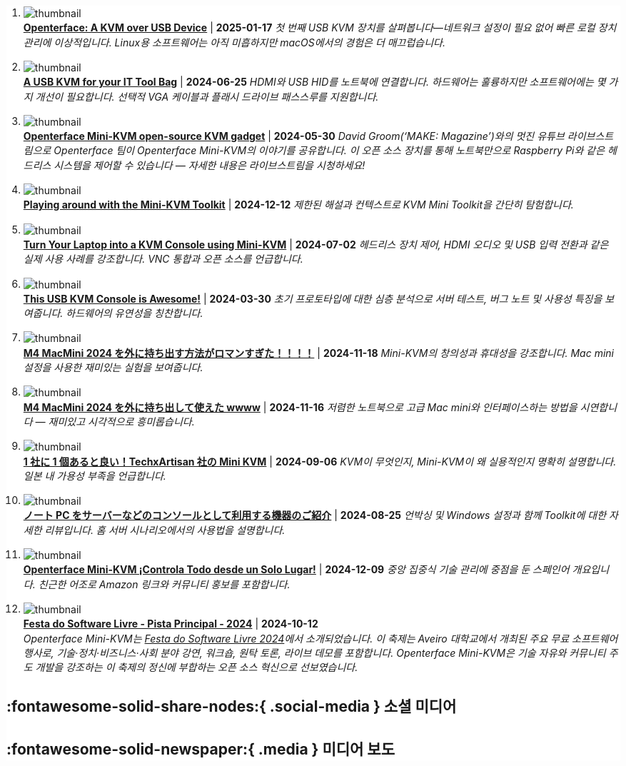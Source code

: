 1. <img src="https://i.ytimg.com/vi_webp/sKDYsKBv90A/maxresdefault.webp" alt="thumbnail" style="max-width: 120px; vertical-align: middle;" onerror="this.style.display='none'"><br> [**Openterface: A KVM over USB Device**](https://www.youtube.com/watch?v=sKDYsKBv90A) | **2025-01-17**
   _첫 번째 USB KVM 장치를 살펴봅니다—네트워크 설정이 필요 없어 빠른 로컬 장치 관리에 이상적입니다. Linux용 소프트웨어는 아직 미흡하지만 macOS에서의 경험은 더 매끄럽습니다._

2. <img src="https://i.ytimg.com/vi_webp/ZZ5P6MnBcHw/maxresdefault.webp" alt="thumbnail" style="max-width: 120px; vertical-align: middle;" onerror="this.style.display='none'"><br> [**A USB KVM for your IT Tool Bag**](https://www.youtube.com/watch?v=ZZ5P6MnBcHw) | **2024-06-25**
   _HDMI와 USB HID를 노트북에 연결합니다. 하드웨어는 훌륭하지만 소프트웨어에는 몇 가지 개선이 필요합니다. 선택적 VGA 케이블과 플래시 드라이브 패스스루를 지원합니다._

3. <img src="https://i.ytimg.com/vi_webp/lwitzvmxsgc/maxresdefault.webp" alt="thumbnail" style="max-width: 120px; vertical-align: middle;" onerror="this.style.display='none'"><br> [**Openterface Mini-KVM open-source KVM gadget**](https://www.youtube.com/watch?v=lwitzvmxsgc) | **2024-05-30**
   _David Groom(‘MAKE: Magazine’)와의 멋진 유튜브 라이브스트림으로 Openterface 팀이 Openterface Mini-KVM의 이야기를 공유합니다. 이 오픈 소스 장치를 통해 노트북만으로 Raspberry Pi와 같은 헤드리스 시스템을 제어할 수 있습니다 — 자세한 내용은 라이브스트림을 시청하세요!_

4. <img src="https://i.ytimg.com/vi_webp/FaAFCHHQeQg/maxresdefault.webp" alt="thumbnail" style="max-width: 120px; vertical-align: middle;" onerror="this.style.display='none'"><br> [**Playing around with the Mini-KVM Toolkit**](https://www.youtube.com/watch?v=FaAFCHHQeQg) | **2024-12-12**
   _제한된 해설과 컨텍스트로 KVM Mini Toolkit을 간단히 탐험합니다._

5. <img src="https://i.ytimg.com/vi_webp/K0EuMSQEwKo/maxresdefault.webp" alt="thumbnail" style="max-width: 120px; vertical-align: middle;" onerror="this.style.display='none'"><br> [**Turn Your Laptop into a KVM Console using Mini-KVM**](https://www.youtube.com/watch?v=K0EuMSQEwKo) | **2024-07-02**
   _헤드리스 장치 제어, HDMI 오디오 및 USB 입력 전환과 같은 실제 사용 사례를 강조합니다. VNC 통합과 오픈 소스를 언급합니다._

6. <img src="https://i.ytimg.com/vi_webp/xAEQpWyfY-c/maxresdefault.webp" alt="thumbnail" style="max-width: 120px; vertical-align: middle;" onerror="this.style.display='none'"><br> [**This USB KVM Console is Awesome!**](https://www.youtube.com/watch?v=xAEQpWyfY-c) | **2024-03-30**
   _초기 프로토타입에 대한 심층 분석으로 서버 테스트, 버그 노트 및 사용성 특징을 보여줍니다. 하드웨어의 유연성을 칭찬합니다._

7. <img src="https://i.ytimg.com/vi_webp/B7GHj7mPei4/maxresdefault.webp" alt="thumbnail" style="max-width: 120px; vertical-align: middle;" onerror="this.style.display='none'"><br> [**M4 MacMini 2024 を外に持ち出す方法がロマンすぎた！！！！**](https://www.youtube.com/watch?v=B7GHj7mPei4) | **2024-11-18**
   _Mini-KVM의 창의성과 휴대성을 강조합니다. Mac mini 설정을 사용한 재미있는 실험을 보여줍니다._

8. <img src="https://i.ytimg.com/vi_webp/1iTaDp24PBI/maxresdefault.webp" alt="thumbnail" style="max-width: 120px; vertical-align: middle;" onerror="this.style.display='none'"><br> [**M4 MacMini 2024 を外に持ち出して使えた wwww**](https://www.youtube.com/watch?v=1iTaDp24PBI) | **2024-11-16**
   _저렴한 노트북으로 고급 Mac mini와 인터페이스하는 방법을 시연합니다 — 재미있고 시각적으로 흥미롭습니다._

9. <img src="https://i.ytimg.com/vi_webp/hOSP7je8zSk/maxresdefault.webp" alt="thumbnail" style="max-width: 120px; vertical-align: middle;" onerror="this.style.display='none'"><br> [**1 社に 1 個あると良い！TechxArtisan 社の Mini KVM**](https://www.youtube.com/watch?v=hOSP7je8zSk) | **2024-09-06**
   _KVM이 무엇인지, Mini-KVM이 왜 실용적인지 명확히 설명합니다. 일본 내 가용성 부족을 언급합니다._

10. <img src="https://i.ytimg.com/vi_webp/U8kvzWnOWWc/maxresdefault.webp" alt="thumbnail" style="max-width: 120px; vertical-align: middle;" onerror="this.style.display='none'"><br> [**ノート PC をサーバーなどのコンソールとして利用する機器のご紹介**](https://www.youtube.com/watch?v=U8kvzWnOWWc) | **2024-08-25**
   _언박싱 및 Windows 설정과 함께 Toolkit에 대한 자세한 리뷰입니다. 홈 서버 시나리오에서의 사용법을 설명합니다._

11. <img src="https://i.ytimg.com/vi_webp/XTbpzx91Qbs/maxresdefault.webp" alt="thumbnail" style="max-width: 120px; vertical-align: middle;" onerror="this.style.display='none'"><br> [**Openterface Mini-KVM ¡Controla Todo desde un Solo Lugar!**](https://www.youtube.com/watch?v=XTbpzx91Qbs) | **2024-12-09**
   _중앙 집중식 기술 관리에 중점을 둔 스페인어 개요입니다. 친근한 어조로 Amazon 링크와 커뮤니티 홍보를 포함합니다._

12. <img src="https://i.ytimg.com/vi_webp/RF3QApnsGW8/maxresdefault.webp" alt="thumbnail" style="max-width: 120px; vertical-align: middle;" onerror="this.style.display='none'"><br> [**Festa do Software Livre - Pista Principal - 2024**](https://www.youtube.com/live/RF3QApnsGW8?si=mCwxIuxNc1B5vuy9&t=32416) | **2024-10-12**  
   _Openterface Mini-KVM는 [Festa do Software Livre 2024](https://festa2024.softwarelivre.eu/)에서 소개되었습니다. 이 축제는 Aveiro 대학교에서 개최된 주요 무료 소프트웨어 행사로, 기술·정치·비즈니스·사회 분야 강연, 워크숍, 원탁 토론, 라이브 데모를 포함합니다. Openterface Mini-KVM은 기술 자유와 커뮤니티 주도 개발을 강조하는 이 축제의 정신에 부합하는 오픈 소스 혁신으로 선보였습니다._

## :fontawesome-solid-share-nodes:{ .social-media } **소셜 미디어**

<div class="twitter-feed-md">
    <!-- 트윗 임베드 코드(변경 없음) -->
</div>

## :fontawesome-solid-newspaper:{ .media } **미디어 보도**
